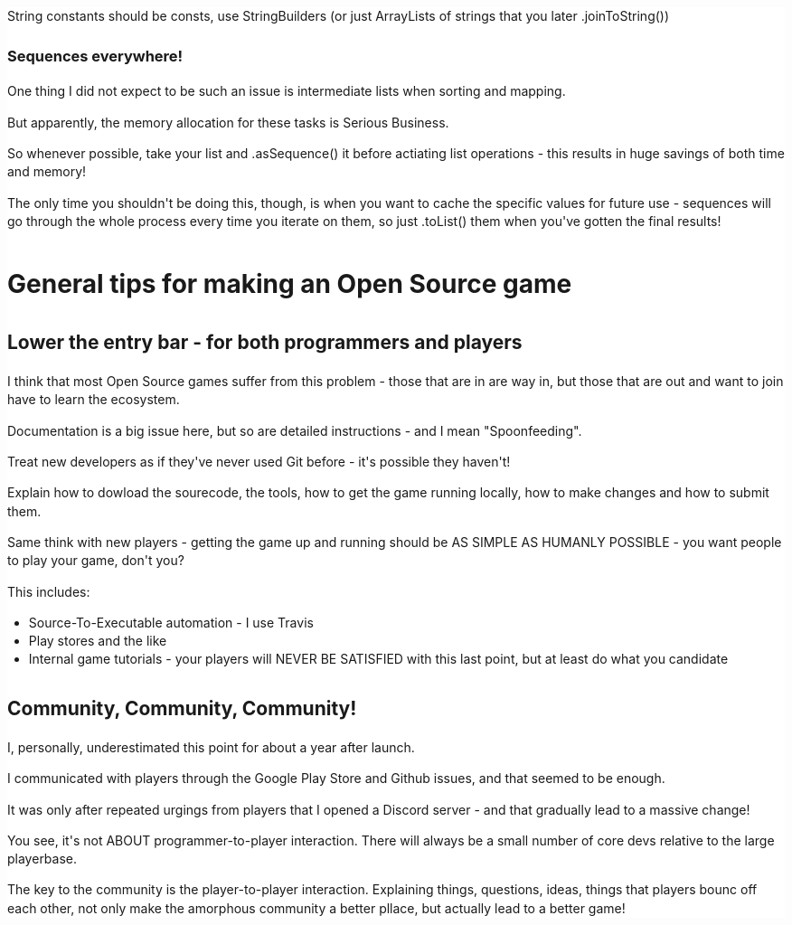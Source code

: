String constants should be consts, use StringBuilders (or just ArrayLists of strings that you later .joinToString())

### Sequences everywhere!

One thing I did not expect to be such an issue is intermediate lists when sorting and mapping.

But apparently, the memory allocation for these tasks is Serious Business.

So whenever possible, take your list and .asSequence() it before actiating list operations - this results in huge savings of both time and memory!

The only time you shouldn't be doing this, though, is when you want to cache the specific values for future use -
 sequences will go through the whole process every time you iterate on them, so just .toList() them when you've gotten the final results!
 
# General tips for making an Open Source game

## Lower the entry bar - for both programmers and players

I think that most Open Source games suffer from this problem - those that are in are way in, but those that are out and want to join have to learn the ecosystem.

Documentation is a big issue here, but so are detailed instructions - and I mean "Spoonfeeding".

Treat new developers as if they've never used Git before - it's possible they haven't!

Explain how to dowload the sourecode, the tools, how to get the game running locally, how to make changes and how to submit them.

Same think with new players - getting the game up and running should be AS SIMPLE AS HUMANLY POSSIBLE - you want people to play your game, don't you?

This includes:

- Source-To-Executable automation - I use Travis
- Play stores and the like
- Internal game tutorials - your players will NEVER BE SATISFIED with this last point, but at least do what you candidate

## Community, Community, Community!

I, personally, underestimated this point for about a year after launch.

I communicated with players through the Google Play Store and Github issues, and that seemed to be enough.

It was only after repeated urgings from players that I opened a Discord server - and that gradually lead to a massive change!

You see, it's not ABOUT programmer-to-player interaction. There will always be a small number of core devs relative to the large playerbase.

The key to the community is the player-to-player interaction. Explaining things, questions, ideas, things that players bounc off each other,
not only make the amorphous community a better pllace, but actually lead to a better game!

